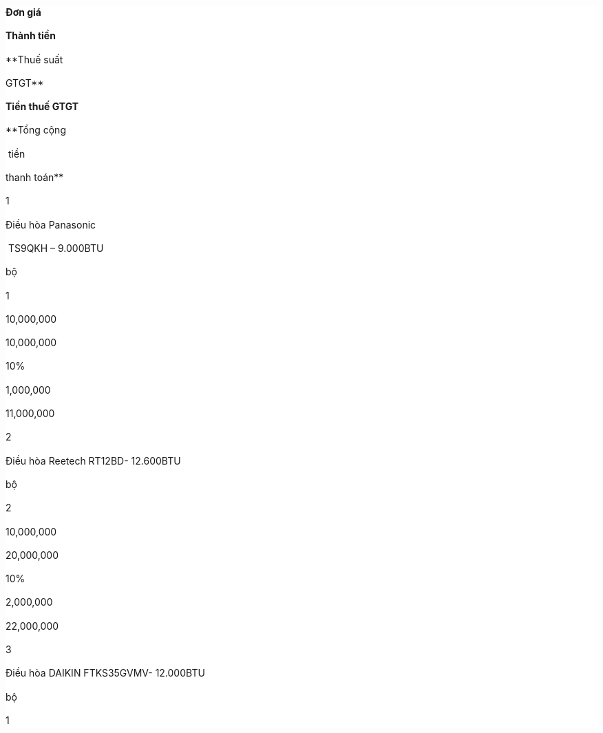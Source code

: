 **Đơn giá**

**Thành tiền**

**Thuế suất  

 GTGT**

**Tiền thuế GTGT**

**Tổng cộng  

  tiền  

 thanh toán**



1

Điều hòa Panasonic  

  TS9QKH – 9.000BTU

bộ

1

10,000,000

10,000,000

10%

1,000,000

11,000,000



2

Điều hòa Reetech RT12BD- 12.600BTU 

bộ

2

10,000,000

20,000,000

10%

2,000,000

22,000,000



3

Điều hòa DAIKIN FTKS35GVMV- 12.000BTU

bộ

1
